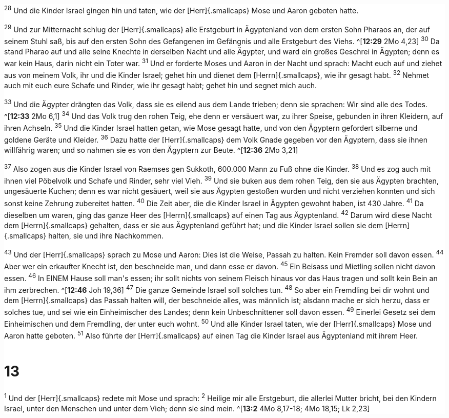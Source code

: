 
<sup class='bibleverse'>28</sup> Und die Kinder Israel gingen hin und taten, wie der [Herr]{.smallcaps} Mose und Aaron geboten hatte. 


<sup class='bibleverse'>29</sup> Und zur Mitternacht schlug der [Herr]{.smallcaps} alle Erstgeburt in Ägyptenland von dem ersten Sohn Pharaos an, der auf seinem Stuhl saß, bis auf den ersten Sohn des Gefangenen im Gefängnis und alle Erstgeburt des Viehs. ^[**12:29** 2Mo 4,23] <sup class='bibleverse'>30</sup> Da stand Pharao auf und alle seine Knechte in derselben Nacht und alle Ägypter, und ward ein großes Geschrei in Ägypten; denn es war kein Haus, darin nicht ein Toter war. <sup class='bibleverse'>31</sup> Und er forderte Moses und Aaron in der Nacht und sprach: Macht euch auf und ziehet aus von meinem Volk, ihr und die Kinder Israel; gehet hin und dienet dem [Herrn]{.smallcaps}, wie ihr gesagt habt. <sup class='bibleverse'>32</sup> Nehmet auch mit euch eure Schafe und Rinder, wie ihr gesagt habt; gehet hin und segnet mich auch. 



<sup class='bibleverse'>33</sup> Und die Ägypter drängten das Volk, dass sie es eilend aus dem Lande trieben; denn sie sprachen: Wir sind alle des Todes. ^[**12:33** 2Mo 6,1] <sup class='bibleverse'>34</sup> Und das Volk trug den rohen Teig, ehe denn er versäuert war, zu ihrer Speise, gebunden in ihren Kleidern, auf ihren Achseln. <sup class='bibleverse'>35</sup> Und die Kinder Israel hatten getan, wie Mose gesagt hatte, und von den Ägyptern gefordert silberne und goldene Geräte und Kleider. <sup class='bibleverse'>36</sup> Dazu hatte der [Herr]{.smallcaps} dem Volk Gnade gegeben vor den Ägyptern, dass sie ihnen willfährig waren; und so nahmen sie es von den Ägyptern zur Beute. 
^[**12:36** 2Mo 3,21] 
 

<sup class='bibleverse'>37</sup> Also zogen aus die Kinder Israel von Raemses gen Sukkoth, 600.000 Mann zu Fuß ohne die Kinder. <sup class='bibleverse'>38</sup> Und es zog auch mit ihnen viel Pöbelvolk und Schafe und Rinder, sehr viel Vieh. <sup class='bibleverse'>39</sup> Und sie buken aus dem rohen Teig, den sie aus Ägypten brachten, ungesäuerte Kuchen; denn es war nicht gesäuert, weil sie aus Ägypten gestoßen wurden und nicht verziehen konnten und sich sonst keine Zehrung zubereitet hatten. <sup class='bibleverse'>40</sup> Die Zeit aber, die die Kinder Israel in Ägypten gewohnt haben, ist 430 Jahre. <sup class='bibleverse'>41</sup> Da dieselben um waren, ging das ganze Heer des [Herrn]{.smallcaps} auf einen Tag aus Ägyptenland. <sup class='bibleverse'>42</sup> Darum wird diese Nacht dem [Herrn]{.smallcaps} gehalten, dass er sie aus Ägyptenland geführt hat; und die Kinder Israel sollen sie dem [Herrn]{.smallcaps} halten, sie und ihre Nachkommen. 


<sup class='bibleverse'>43</sup> Und der [Herr]{.smallcaps} sprach zu Mose und Aaron: Dies ist die Weise, Passah zu halten. Kein Fremder soll davon essen. <sup class='bibleverse'>44</sup> Aber wer ein erkaufter Knecht ist, den beschneide man, und dann esse er davon. <sup class='bibleverse'>45</sup> Ein Beisass und Mietling sollen nicht davon essen. <sup class='bibleverse'>46</sup> In EINEM Hause soll man's essen; ihr sollt nichts von seinem Fleisch hinaus vor das Haus tragen und sollt kein Bein an ihm zerbrechen. 
^[**12:46** Joh 19,36] 
<sup class='bibleverse'>47</sup> Die ganze Gemeinde Israel soll solches tun. <sup class='bibleverse'>48</sup> So aber ein Fremdling bei dir wohnt und dem [Herrn]{.smallcaps} das Passah halten will, der beschneide alles, was männlich ist; alsdann mache er sich herzu, dass er solches tue, und sei wie ein Einheimischer des Landes; denn kein Unbeschnittener soll davon essen. <sup class='bibleverse'>49</sup> Einerlei Gesetz sei dem Einheimischen und dem Fremdling, der unter euch wohnt. <sup class='bibleverse'>50</sup> Und alle Kinder Israel taten, wie der [Herr]{.smallcaps} Mose und Aaron hatte geboten. <sup class='bibleverse'>51</sup> Also führte der [Herr]{.smallcaps} auf einen Tag die Kinder Israel aus Ägyptenland mit ihrem Heer.
# 13
<sup class='bibleverse'>1</sup> Und der [Herr]{.smallcaps} redete mit Mose und sprach: <sup class='bibleverse'>2</sup> Heilige mir alle Erstgeburt, die allerlei Mutter bricht, bei den Kindern Israel, unter den Menschen und unter dem Vieh; denn sie sind mein. 
^[**13:2** 4Mo 8,17-18; 4Mo 18,15; Lk 2,23] 
